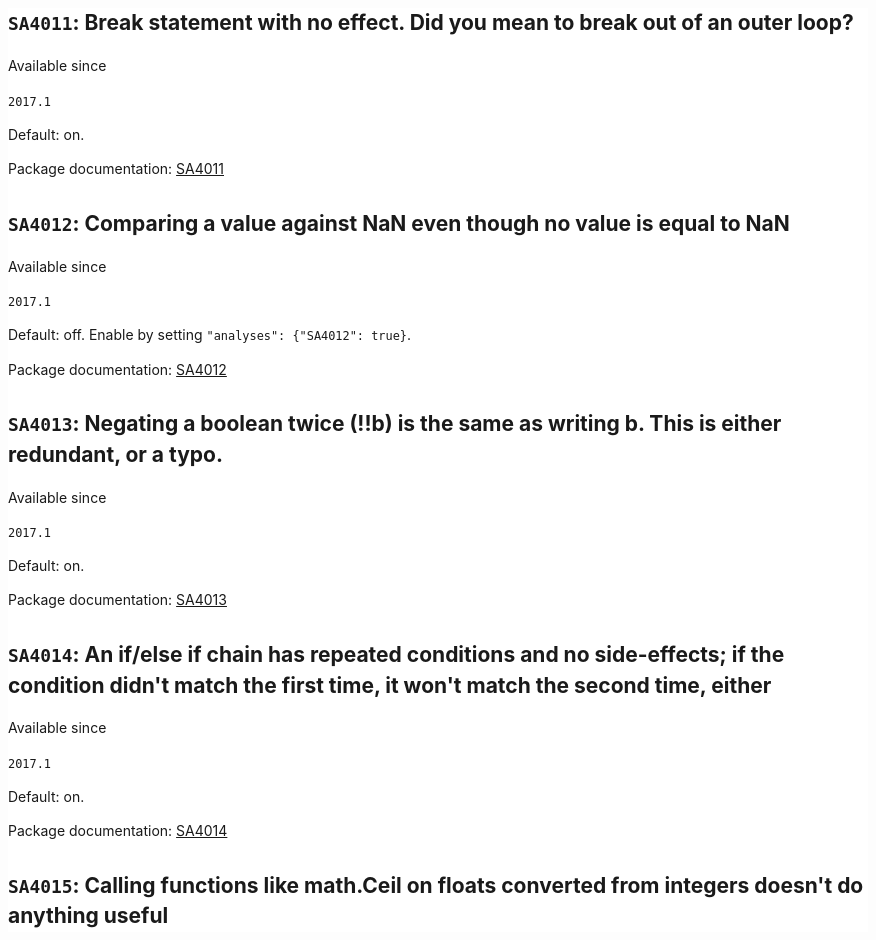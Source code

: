 <a id='SA4011'></a>
## `SA4011`: Break statement with no effect. Did you mean to break out of an outer loop?

Available since

	2017.1


Default: on.

Package documentation: [SA4011](https://staticcheck.dev/docs/checks/#SA4011)

<a id='SA4012'></a>
## `SA4012`: Comparing a value against NaN even though no value is equal to NaN

Available since

	2017.1


Default: off. Enable by setting `"analyses": {"SA4012": true}`.

Package documentation: [SA4012](https://staticcheck.dev/docs/checks/#SA4012)

<a id='SA4013'></a>
## `SA4013`: Negating a boolean twice (!!b) is the same as writing b. This is either redundant, or a typo.

Available since

	2017.1


Default: on.

Package documentation: [SA4013](https://staticcheck.dev/docs/checks/#SA4013)

<a id='SA4014'></a>
## `SA4014`: An if/else if chain has repeated conditions and no side-effects; if the condition didn't match the first time, it won't match the second time, either

Available since

	2017.1


Default: on.

Package documentation: [SA4014](https://staticcheck.dev/docs/checks/#SA4014)

<a id='SA4015'></a>
## `SA4015`: Calling functions like math.Ceil on floats converted from integers doesn't do anything useful

